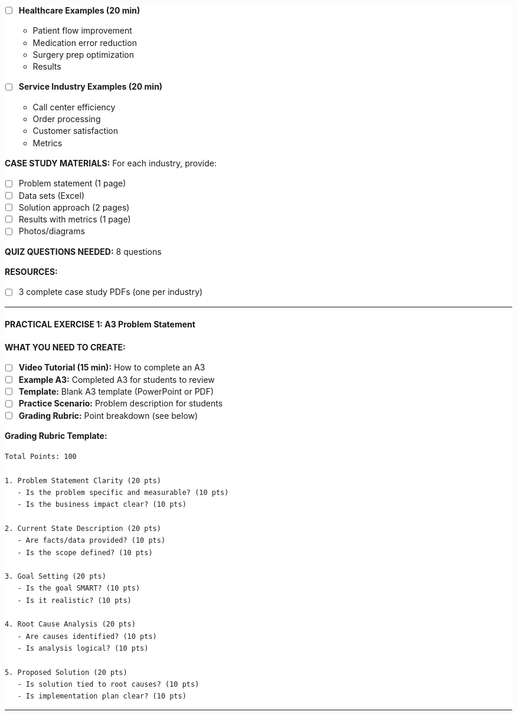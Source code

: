 - [ ] **Healthcare Examples (20 min)**
  - Patient flow improvement
  - Medication error reduction
  - Surgery prep optimization
  - Results

- [ ] **Service Industry Examples (20 min)**
  - Call center efficiency
  - Order processing
  - Customer satisfaction
  - Metrics

**CASE STUDY MATERIALS:**
For each industry, provide:
- [ ] Problem statement (1 page)
- [ ] Data sets (Excel)
- [ ] Solution approach (2 pages)
- [ ] Results with metrics (1 page)
- [ ] Photos/diagrams

**QUIZ QUESTIONS NEEDED:** 8 questions

**RESOURCES:**
- [ ] 3 complete case study PDFs (one per industry)

---

#### **PRACTICAL EXERCISE 1: A3 Problem Statement**

**WHAT YOU NEED TO CREATE:**

- [ ] **Video Tutorial (15 min):** How to complete an A3
- [ ] **Example A3:** Completed A3 for students to review
- [ ] **Template:** Blank A3 template (PowerPoint or PDF)
- [ ] **Practice Scenario:** Problem description for students
- [ ] **Grading Rubric:** Point breakdown (see below)

**Grading Rubric Template:**
```
Total Points: 100

1. Problem Statement Clarity (20 pts)
   - Is the problem specific and measurable? (10 pts)
   - Is the business impact clear? (10 pts)

2. Current State Description (20 pts)
   - Are facts/data provided? (10 pts)
   - Is the scope defined? (10 pts)

3. Goal Setting (20 pts)
   - Is the goal SMART? (10 pts)
   - Is it realistic? (10 pts)

4. Root Cause Analysis (20 pts)
   - Are causes identified? (10 pts)
   - Is analysis logical? (10 pts)

5. Proposed Solution (20 pts)
   - Is solution tied to root causes? (10 pts)
   - Is implementation plan clear? (10 pts)
```

---